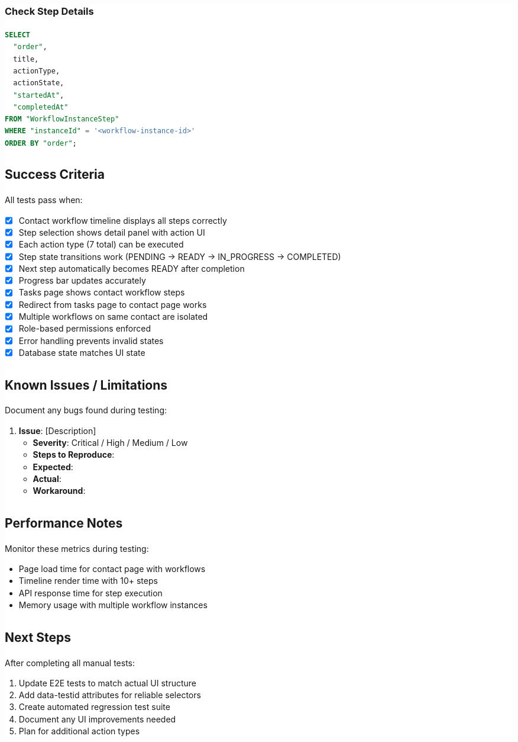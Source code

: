 ### Check Step Details
```sql
SELECT 
  "order",
  title,
  actionType,
  actionState,
  "startedAt",
  "completedAt"
FROM "WorkflowInstanceStep"
WHERE "instanceId" = '<workflow-instance-id>'
ORDER BY "order";
```

## Success Criteria

All tests pass when:
- [x] Contact workflow timeline displays all steps correctly
- [x] Step selection shows detail panel with action UI
- [x] Each action type (7 total) can be executed
- [x] Step state transitions work (PENDING → READY → IN_PROGRESS → COMPLETED)
- [x] Next step automatically becomes READY after completion
- [x] Progress bar updates accurately
- [x] Tasks page shows contact workflow steps
- [x] Redirect from tasks page to contact page works
- [x] Multiple workflows on same contact are isolated
- [x] Role-based permissions enforced
- [x] Error handling prevents invalid states
- [x] Database state matches UI state

## Known Issues / Limitations

Document any bugs found during testing:

1. **Issue**: [Description]
   - **Severity**: Critical / High / Medium / Low
   - **Steps to Reproduce**: 
   - **Expected**: 
   - **Actual**: 
   - **Workaround**: 

## Performance Notes

Monitor these metrics during testing:
- Page load time for contact page with workflows
- Timeline render time with 10+ steps
- API response time for step execution
- Memory usage with multiple workflow instances

## Next Steps

After completing all manual tests:
1. Update E2E tests to match actual UI structure
2. Add data-testid attributes for reliable selectors
3. Create automated regression test suite
4. Document any UI improvements needed
5. Plan for additional action types
